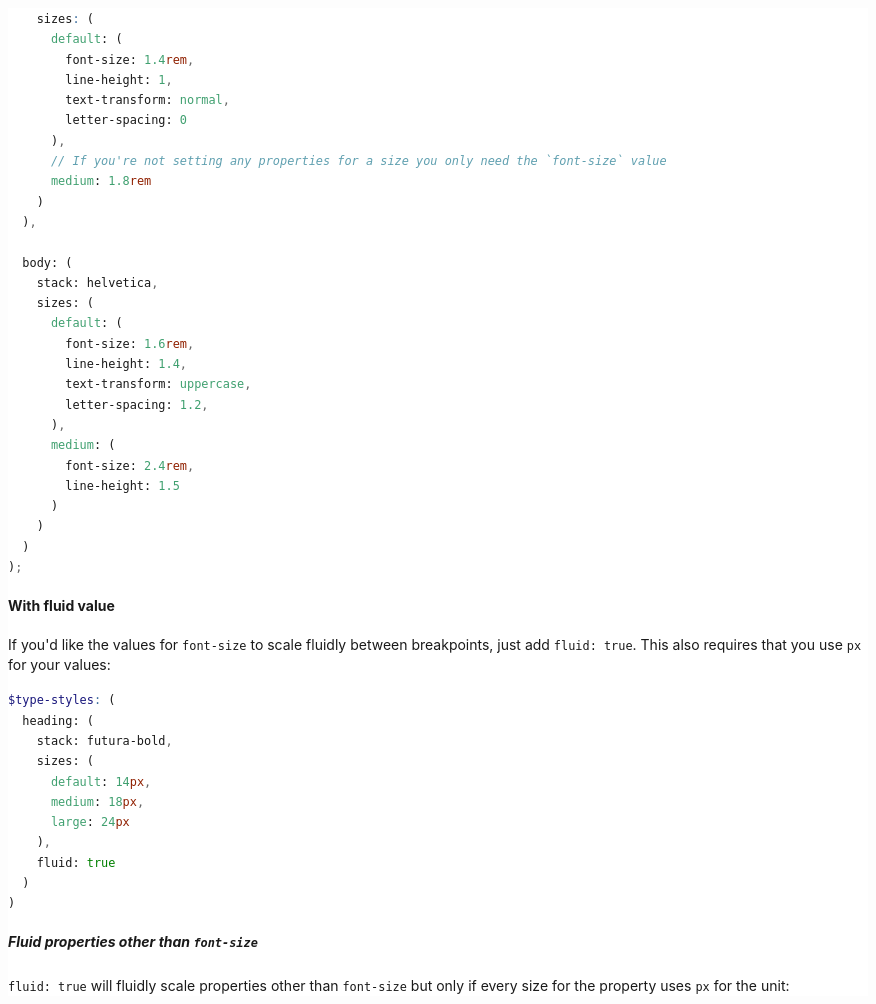 ```scss
    sizes: (
      default: (
        font-size: 1.4rem,
        line-height: 1,
        text-transform: normal,
        letter-spacing: 0
      ),
      // If you're not setting any properties for a size you only need the `font-size` value
      medium: 1.8rem
    )
  ),

  body: (
    stack: helvetica,
    sizes: (
      default: (
        font-size: 1.6rem,
        line-height: 1.4,
        text-transform: uppercase,
        letter-spacing: 1.2,
      ),
      medium: (
        font-size: 2.4rem,
        line-height: 1.5
      )
    )
  )
);
```

#### With fluid value

If you'd like the values for `font-size` to scale fluidly between breakpoints, just add `fluid: true`. This also requires that you use `px` for your values:

```scss
$type-styles: (
  heading: (
    stack: futura-bold,
    sizes: (
      default: 14px,
      medium: 18px,
      large: 24px
    ),
    fluid: true
  )
)
```

##### Fluid properties other than `font-size`

`fluid: true` will fluidly scale properties other than `font-size` but only if every size for the property uses `px` for the unit:
